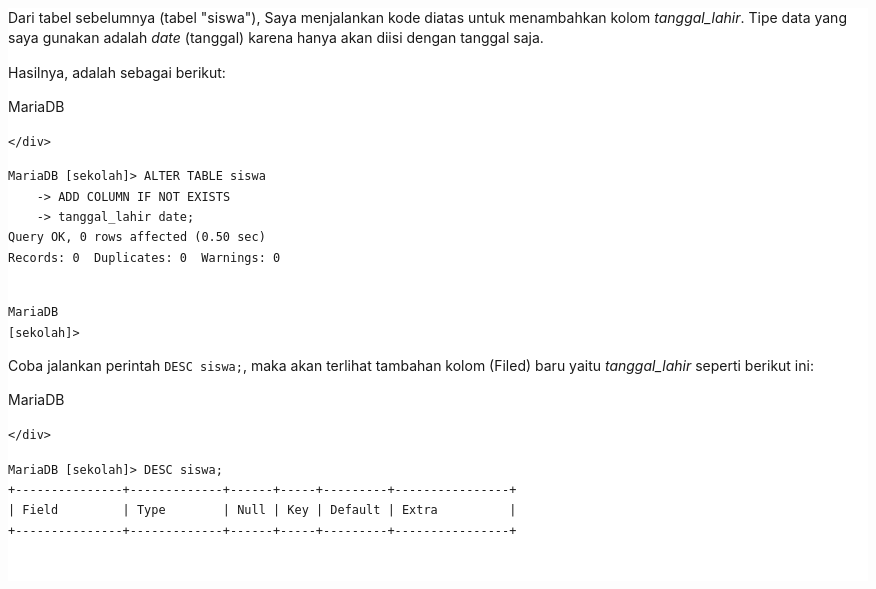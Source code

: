 <p>Dari tabel sebelumnya (tabel "siswa"), Saya menjalankan kode diatas untuk menambahkan kolom <em>tanggal_lahir</em>. Tipe data yang saya gunakan adalah <em>date</em> (tanggal) karena hanya akan diisi dengan tanggal saja.</p>
<p>Hasilnya, adalah sebagai berikut:</p>
<div class="icard">
  <div class="icard-heading clearfix co-wh bg-in">
    <div class="icard-bar">
      <div class="icard-bar-left pull-left">
        <i class="fa fa-mariadb" aria-hidden="true"></i>
        <span>MariaDB</span>
      </div>

    </div>
  </div>
  <div class="icard-body icode itheme">
<pre class="prettyprint linenums line-numbers highlight language-sql"><code data-language="sql" class=" language-sql">MariaDB <span class="token punctuation">[</span>sekolah<span class="token punctuation">]</span><span class="token operator">&gt;</span> <span class="token keyword">ALTER</span> <span class="token keyword">TABLE</span> siswa
    <span class="token operator">-</span><span class="token operator">&gt;</span> <span class="token keyword">ADD</span> <span class="token keyword">COLUMN</span> <span class="token keyword">IF</span> <span class="token operator">NOT</span> <span class="token keyword">EXISTS</span>
    <span class="token operator">-</span><span class="token operator">&gt;</span> tanggal_lahir <span class="token keyword">date</span><span class="token punctuation">;</span>
Query OK<span class="token punctuation">,</span> <span class="token number">0</span> <span class="token keyword">rows</span> affected <span class="token punctuation">(</span><span class="token number">0.50</span> sec<span class="token punctuation">)</span>
Records: <span class="token number">0</span>  Duplicates: <span class="token number">0</span>  <span class="token keyword">Warnings</span>: <span class="token number">0</span>

MariaDB <span class="token punctuation">[</span>sekolah<span class="token punctuation">]</span><span class="token operator">&gt;</span><span aria-hidden="true" class="line-numbers-rows"><span></span><span></span><span></span><span></span><span></span><span></span><span></span></span></code>
</pre>
  </div>
</div>

<p>Coba jalankan perintah <code>DESC siswa;</code>, maka akan terlihat tambahan kolom (Filed) baru yaitu <em>tanggal_lahir</em> seperti berikut ini:</p>
<div class="icard">
  <div class="icard-heading clearfix co-wh bg-in">
    <div class="icard-bar">
      <div class="icard-bar-left pull-left">
        <i class="fa fa-mariadb" aria-hidden="true"></i>
        <span>MariaDB</span>
      </div>

    </div>
  </div>
  <div class="icard-body icode itheme">
<pre class="prettyprint linenums line-numbers highlight language-sql"><code data-language="sql" class=" language-sql">MariaDB <span class="token punctuation">[</span>sekolah<span class="token punctuation">]</span><span class="token operator">&gt;</span> <span class="token keyword">DESC</span> siswa<span class="token punctuation">;</span>
<span class="token operator">+</span><span class="token comment">---------------+-------------+------+-----+---------+----------------+</span>
<span class="token operator">|</span> Field         <span class="token operator">|</span> <span class="token keyword">Type</span>        <span class="token operator">|</span> <span class="token boolean">Null</span> <span class="token operator">|</span> <span class="token keyword">Key</span> <span class="token operator">|</span> <span class="token keyword">Default</span> <span class="token operator">|</span> Extra          <span class="token operator">|</span>
<span class="token operator">+</span><span class="token comment">---------------+-------------+------+-----+---------+----------------+</span>
